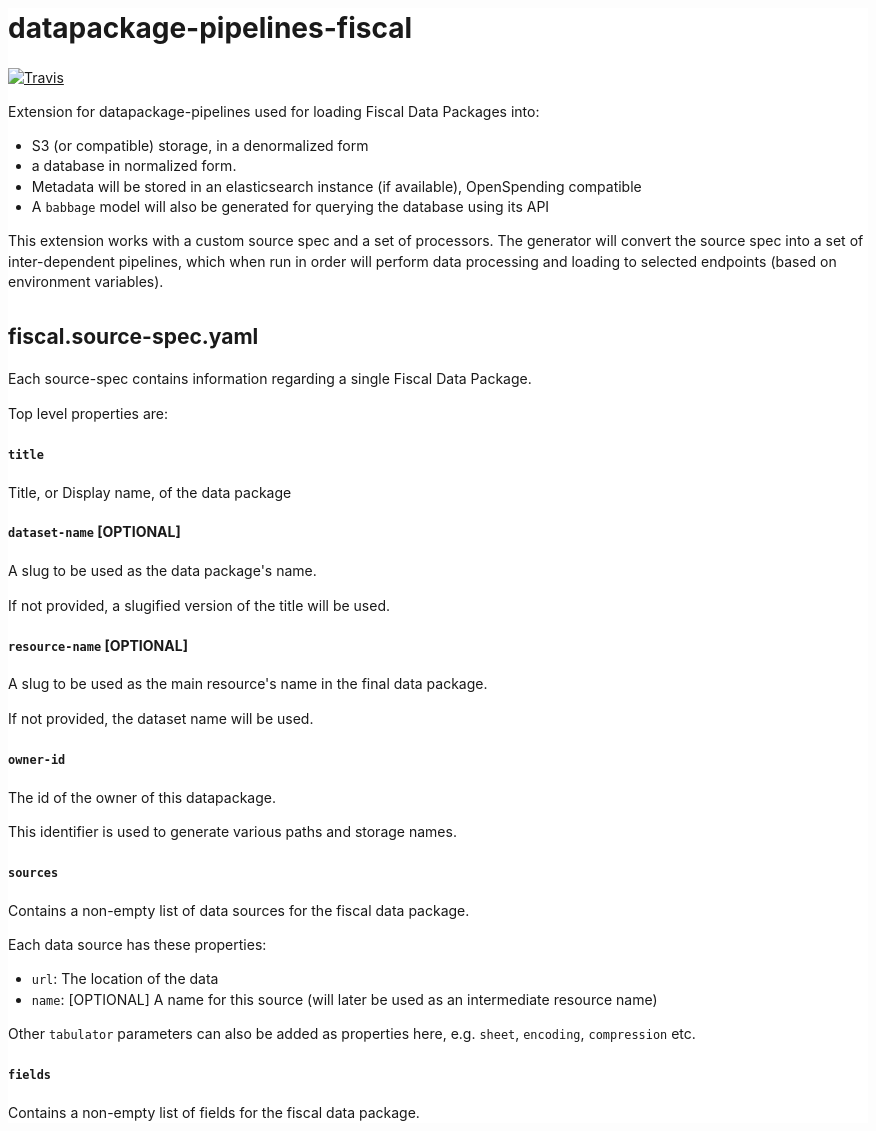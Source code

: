 # datapackage-pipelines-fiscal

[![Travis](https://travis-ci.org/openspending/datapackage-pipelines-fiscal.svg?branch=master)](https://travis-ci.org/openspending/datapackage-pipelines-fiscal)

Extension for datapackage-pipelines used for loading Fiscal Data Packages into:
- S3 (or compatible) storage, in a denormalized form
- a database in normalized form.
- Metadata will be stored in an elasticsearch instance (if available), OpenSpending compatible
- A `babbage` model will also be generated for querying the database using its API

This extension works with a custom source spec and a set of processors. The generator will convert the source spec into a set of inter-dependent pipelines, which when run in order will perform data processing and loading to selected endpoints (based on environment variables).

## fiscal.source-spec.yaml

Each source-spec contains information regarding a single Fiscal Data Package.

Top level properties are:

#### `title`
Title, or Display name, of the data package

#### `dataset-name` [OPTIONAL]
A slug to be used as the data package's name.

If not provided, a slugified version of the title will be used.

#### `resource-name` [OPTIONAL]

A slug to be used as the main resource's name in the final data package.

If not provided, the dataset name will be used.

#### `owner-id`

The id of the owner of this datapackage.

This identifier is used to generate various paths and storage names.

#### `sources`

Contains a non-empty list of data sources for the fiscal data package.

Each data source has these properties:
- `url`: The location of the data
- `name`: [OPTIONAL] A name for this source (will later be used as an intermediate resource name)

Other `tabulator` parameters can also be added as properties here, e.g. `sheet`, `encoding`, `compression` etc.

#### `fields`

Contains a non-empty list of fields for the fiscal data package.
